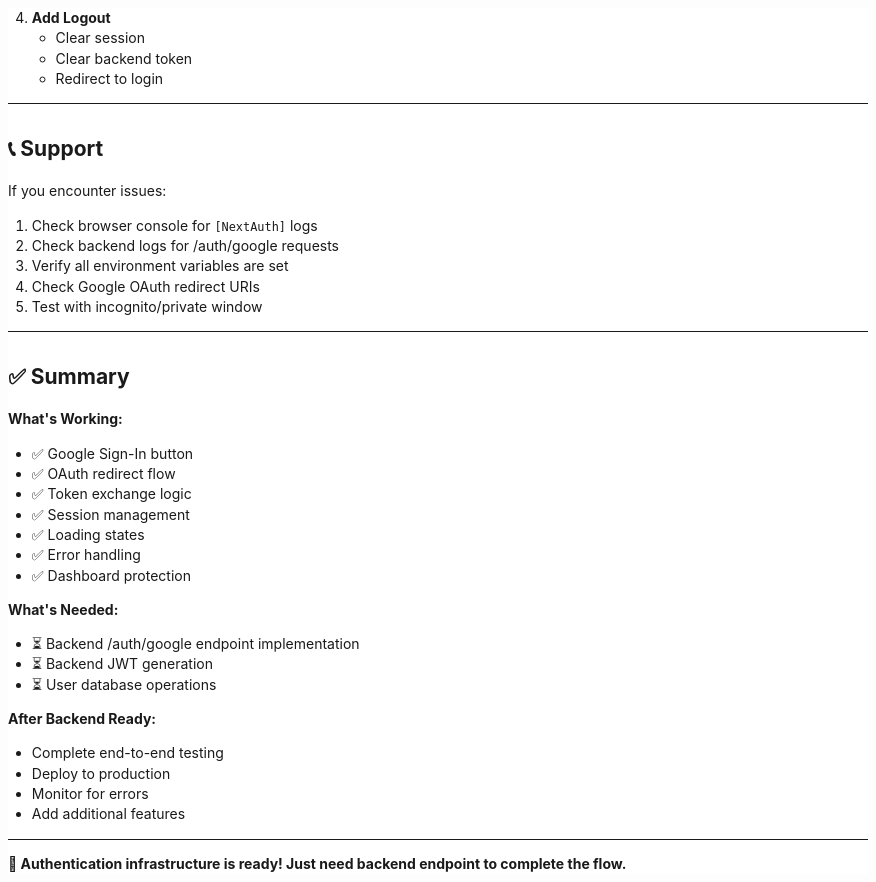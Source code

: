 4. **Add Logout**
   - Clear session
   - Clear backend token
   - Redirect to login

---

## 📞 **Support**

If you encounter issues:

1. Check browser console for `[NextAuth]` logs
2. Check backend logs for /auth/google requests
3. Verify all environment variables are set
4. Check Google OAuth redirect URIs
5. Test with incognito/private window

---

## ✅ **Summary**

**What's Working:**
- ✅ Google Sign-In button
- ✅ OAuth redirect flow
- ✅ Token exchange logic
- ✅ Session management
- ✅ Loading states
- ✅ Error handling
- ✅ Dashboard protection

**What's Needed:**
- ⏳ Backend /auth/google endpoint implementation
- ⏳ Backend JWT generation
- ⏳ User database operations

**After Backend Ready:**
- Complete end-to-end testing
- Deploy to production
- Monitor for errors
- Add additional features

---

**🎉 Authentication infrastructure is ready! Just need backend endpoint to complete the flow.**
